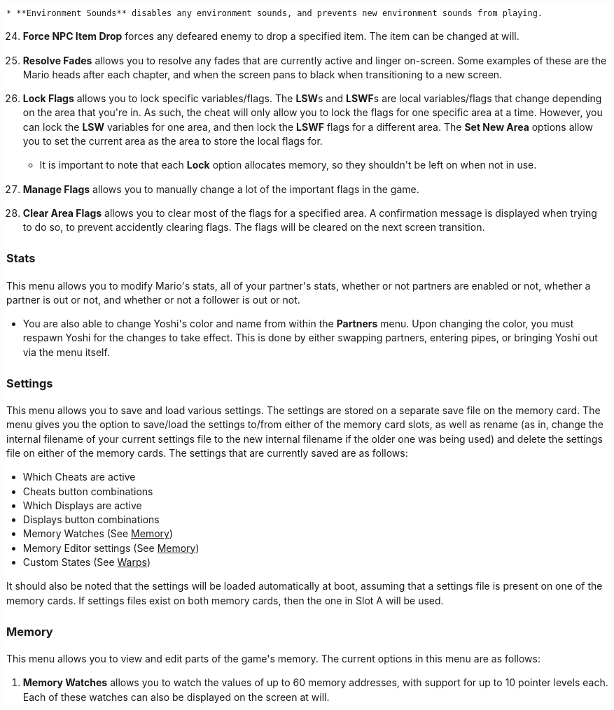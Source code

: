     * **Environment Sounds** disables any environment sounds, and prevents new environment sounds from playing.

24. **Force NPC Item Drop** forces any defeared enemy to drop a specified item. The item can be changed at will.

25. **Resolve Fades** allows you to resolve any fades that are currently active and linger on-screen. Some examples of these are the Mario heads after each chapter, and when the screen pans to black when transitioning to a new screen.

26. **Lock Flags** allows you to lock specific variables/flags. The **LSW**s and **LSWF**s are local variables/flags that change depending on the area that you're in. As such, the cheat will only allow you to lock the flags for one specific area at a time. However, you can lock the **LSW** variables for one area, and then lock the **LSWF** flags for a different area. The **Set New Area** options allow you to set the current area as the area to store the local flags for.
    * It is important to note that each **Lock** option allocates memory, so they shouldn't be left on when not in use.

27. **Manage Flags** allows you to manually change a lot of the important flags in the game.

28. **Clear Area Flags** allows you to clear most of the flags for a specified area. A confirmation message is displayed when trying to do so, to prevent accidently clearing flags. The flags will be cleared on the next screen transition.

### Stats
This menu allows you to modify Mario's stats, all of your partner's stats, whether or not partners are enabled or not, whether a partner is out or not, and whether or not a follower is out or not.
* You are also able to change Yoshi's color and name from within the **Partners** menu. Upon changing the color, you must respawn Yoshi for the changes to take effect. This is done by either swapping partners, entering pipes, or bringing Yoshi out via the menu itself.

### Settings
This menu allows you to save and load various settings. The settings are stored on a separate save file on the memory card. The menu gives you the option to save/load the settings to/from either of the memory card slots, as well as rename (as in, change the internal filename of your current settings file to the new internal filename if the older one was being used) and delete the settings file on either of the memory cards. The settings that are currently saved are as follows:
* Which Cheats are active
* Cheats button combinations
* Which Displays are active
* Displays button combinations
* Memory Watches (See [Memory](#memory))
* Memory Editor settings (See [Memory](#memory))
* Custom States (See [Warps](#warps))

It should also be noted that the settings will be loaded automatically at boot, assuming that a settings file is present on one of the memory cards. If settings files exist on both memory cards, then the one in Slot A will be used.

### Memory
This menu allows you to view and edit parts of the game's memory. The current options in this menu are as follows:
1. **Memory Watches** allows you to watch the values of up to 60 memory addresses, with support for up to 10 pointer levels each. Each of these watches can also be displayed on the screen at will.
